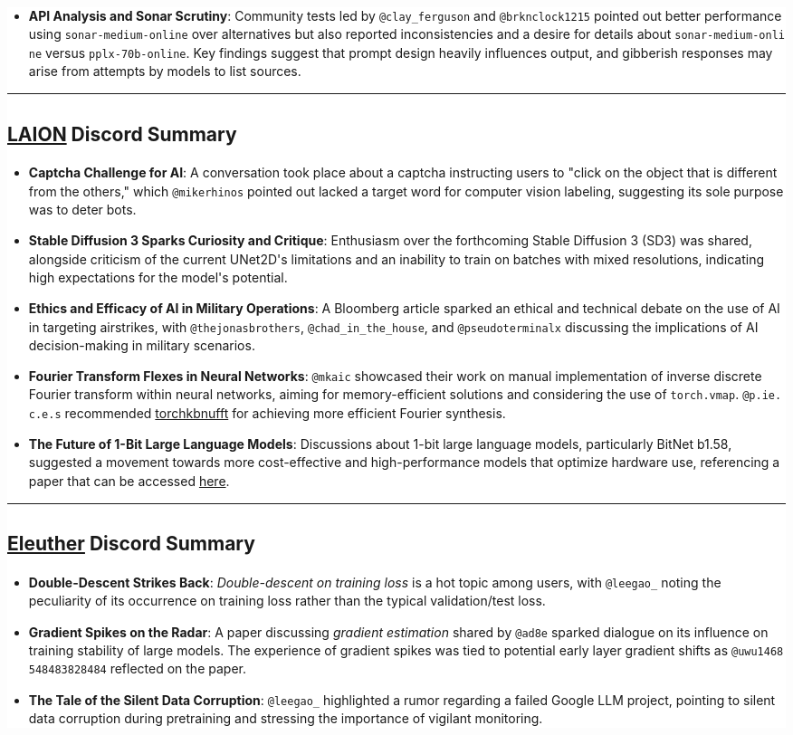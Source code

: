 - **API Analysis and Sonar Scrutiny**: Community tests led by `@clay_ferguson` and `@brknclock1215` pointed out better performance using `sonar-medium-online` over alternatives but also reported inconsistencies and a desire for details about `sonar-medium-online` versus `pplx-70b-online`. Key findings suggest that prompt design heavily influences output, and gibberish responses may arise from attempts by models to list sources.



---



## [LAION](https://discord.com/channels/823813159592001537) Discord Summary

- **Captcha Challenge for AI**: A conversation took place about a captcha instructing users to "click on the object that is different from the others," which `@mikerhinos` pointed out lacked a target word for computer vision labeling, suggesting its sole purpose was to deter bots.

- **Stable Diffusion 3 Sparks Curiosity and Critique**: Enthusiasm over the forthcoming Stable Diffusion 3 (SD3) was shared, alongside criticism of the current UNet2D's limitations and an inability to train on batches with mixed resolutions, indicating high expectations for the model's potential.

- **Ethics and Efficacy of AI in Military Operations**: A Bloomberg article sparked an ethical and technical debate on the use of AI in targeting airstrikes, with `@thejonasbrothers`, `@chad_in_the_house`, and `@pseudoterminalx` discussing the implications of AI decision-making in military scenarios.

- **Fourier Transform Flexes in Neural Networks**: `@mkaic` showcased their work on manual implementation of inverse discrete Fourier transform within neural networks, aiming for memory-efficient solutions and considering the use of `torch.vmap`. `@p.ie.c.e.s` recommended [torchkbnufft](https://github.com/mmuckley/torchkbnufft) for achieving more efficient Fourier synthesis.

- **The Future of 1-Bit Large Language Models**: Discussions about 1-bit large language models, particularly BitNet b1.58, suggested a movement towards more cost-effective and high-performance models that optimize hardware use, referencing a paper that can be accessed [here](https://arxiv.org/abs/2402.17764).



---



## [Eleuther](https://discord.com/channels/729741769192767510) Discord Summary

- **Double-Descent Strikes Back**: *Double-descent on training loss* is a hot topic among users, with `@leegao_` noting the peculiarity of its occurrence on training loss rather than the typical validation/test loss.

- **Gradient Spikes on the Radar**: A paper discussing *gradient estimation* shared by `@ad8e` sparked dialogue on its influence on training stability of large models. The experience of gradient spikes was tied to potential early layer gradient shifts as `@uwu1468548483828484` reflected on the paper.

- **The Tale of the Silent Data Corruption**: `@leegao_` highlighted a rumor regarding a failed Google LLM project, pointing to silent data corruption during pretraining and stressing the importance of vigilant monitoring.
